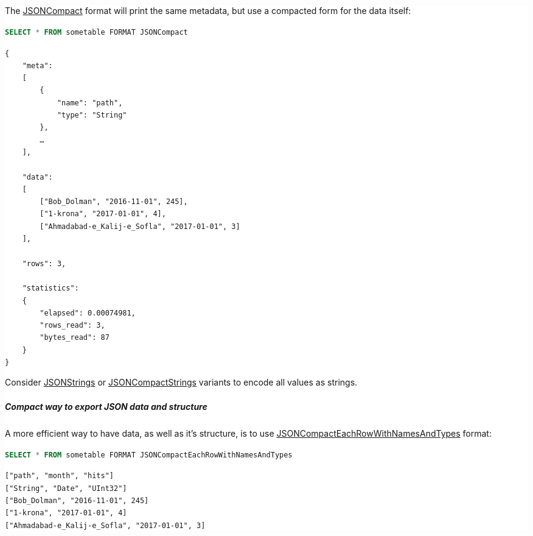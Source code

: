 The [JSONCompact](/docs/en/interfaces/formats.md/#jsoncompact) format will print the same metadata, but use a compacted form for the data itself:

```sql
SELECT * FROM sometable FORMAT JSONCompact
```
```response
{
	"meta":
	[
		{
			"name": "path",
			"type": "String"
		},
		…
	],

	"data":
	[
		["Bob_Dolman", "2016-11-01", 245],
		["1-krona", "2017-01-01", 4],
		["Ahmadabad-e_Kalij-e_Sofla", "2017-01-01", 3]
	],

	"rows": 3,

	"statistics":
	{
		"elapsed": 0.00074981,
		"rows_read": 3,
		"bytes_read": 87
	}
}
```

Consider [JSONStrings](/docs/en/interfaces/formats.md/#jsonstrings) or [JSONCompactStrings](/docs/en/interfaces/formats.md/#jsoncompactstrings) variants to encode all values as strings.


##### Compact way to export JSON data and structure

A more efficient way to have data, as well as it’s structure, is to use [JSONCompactEachRowWithNamesAndTypes](/docs/en/interfaces/formats.md/#jsoncompacteachrowwithnamesandtypes) format:


```sql
SELECT * FROM sometable FORMAT JSONCompactEachRowWithNamesAndTypes
```
```response
["path", "month", "hits"]
["String", "Date", "UInt32"]
["Bob_Dolman", "2016-11-01", 245]
["1-krona", "2017-01-01", 4]
["Ahmadabad-e_Kalij-e_Sofla", "2017-01-01", 3]
```
